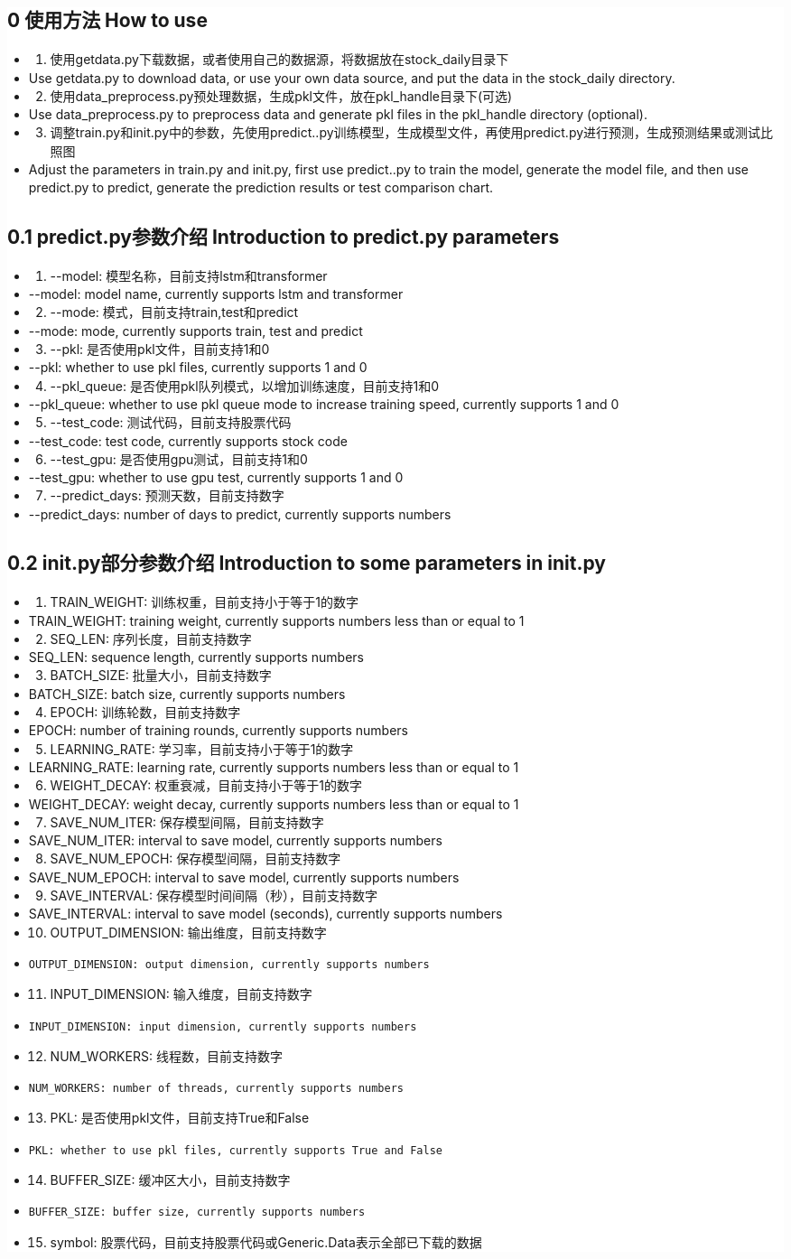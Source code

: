 ## 0 使用方法 How to use
* 1. 使用getdata.py下载数据，或者使用自己的数据源，将数据放在stock_daily目录下
*    Use getdata.py to download data, or use your own data source, and put the data in the stock_daily directory.
* 2. 使用data_preprocess.py预处理数据，生成pkl文件，放在pkl_handle目录下(可选)
*    Use data_preprocess.py to preprocess data and generate pkl files in the pkl_handle directory (optional).
* 3. 调整train.py和init.py中的参数，先使用predict..py训练模型，生成模型文件，再使用predict.py进行预测，生成预测结果或测试比照图
*    Adjust the parameters in train.py and init.py, first use predict..py to train the model, generate the model file, and then use predict.py to predict, generate the prediction results or test comparison chart.

## 0.1 predict.py参数介绍 Introduction to predict.py parameters
* 1. --model: 模型名称，目前支持lstm和transformer
*    --model: model name, currently supports lstm and transformer
* 2. --mode: 模式，目前支持train,test和predict
*    --mode: mode, currently supports train, test and predict
* 3. --pkl: 是否使用pkl文件，目前支持1和0
*    --pkl: whether to use pkl files, currently supports 1 and 0
* 4. --pkl_queue: 是否使用pkl队列模式，以增加训练速度，目前支持1和0
*    --pkl_queue: whether to use pkl queue mode to increase training speed, currently supports 1 and 0
* 5. --test_code: 测试代码，目前支持股票代码
*    --test_code: test code, currently supports stock code
* 6. --test_gpu: 是否使用gpu测试，目前支持1和0
*    --test_gpu: whether to use gpu test, currently supports 1 and 0
* 7. --predict_days: 预测天数，目前支持数字
*    --predict_days: number of days to predict, currently supports numbers

## 0.2 init.py部分参数介绍 Introduction to some parameters in init.py
* 1. TRAIN_WEIGHT: 训练权重，目前支持小于等于1的数字
*    TRAIN_WEIGHT: training weight, currently supports numbers less than or equal to 1
* 2. SEQ_LEN: 序列长度，目前支持数字
*    SEQ_LEN: sequence length, currently supports numbers
* 3. BATCH_SIZE: 批量大小，目前支持数字
*    BATCH_SIZE: batch size, currently supports numbers
* 4. EPOCH: 训练轮数，目前支持数字
*    EPOCH: number of training rounds, currently supports numbers
* 5. LEARNING_RATE: 学习率，目前支持小于等于1的数字
*    LEARNING_RATE: learning rate, currently supports numbers less than or equal to 1
* 6. WEIGHT_DECAY: 权重衰减，目前支持小于等于1的数字
*    WEIGHT_DECAY: weight decay, currently supports numbers less than or equal to 1
* 7. SAVE_NUM_ITER: 保存模型间隔，目前支持数字
*    SAVE_NUM_ITER: interval to save model, currently supports numbers
* 8. SAVE_NUM_EPOCH: 保存模型间隔，目前支持数字
*    SAVE_NUM_EPOCH: interval to save model, currently supports numbers
* 9. SAVE_INTERVAL: 保存模型时间间隔（秒），目前支持数字
*    SAVE_INTERVAL: interval to save model (seconds), currently supports numbers
* 10. OUTPUT_DIMENSION: 输出维度，目前支持数字
*     OUTPUT_DIMENSION: output dimension, currently supports numbers
* 11. INPUT_DIMENSION: 输入维度，目前支持数字
*     INPUT_DIMENSION: input dimension, currently supports numbers
* 12. NUM_WORKERS: 线程数，目前支持数字
*     NUM_WORKERS: number of threads, currently supports numbers
* 13. PKL: 是否使用pkl文件，目前支持True和False
*     PKL: whether to use pkl files, currently supports True and False
* 14. BUFFER_SIZE: 缓冲区大小，目前支持数字
*     BUFFER_SIZE: buffer size, currently supports numbers
* 15. symbol: 股票代码，目前支持股票代码或Generic.Data表示全部已下载的数据